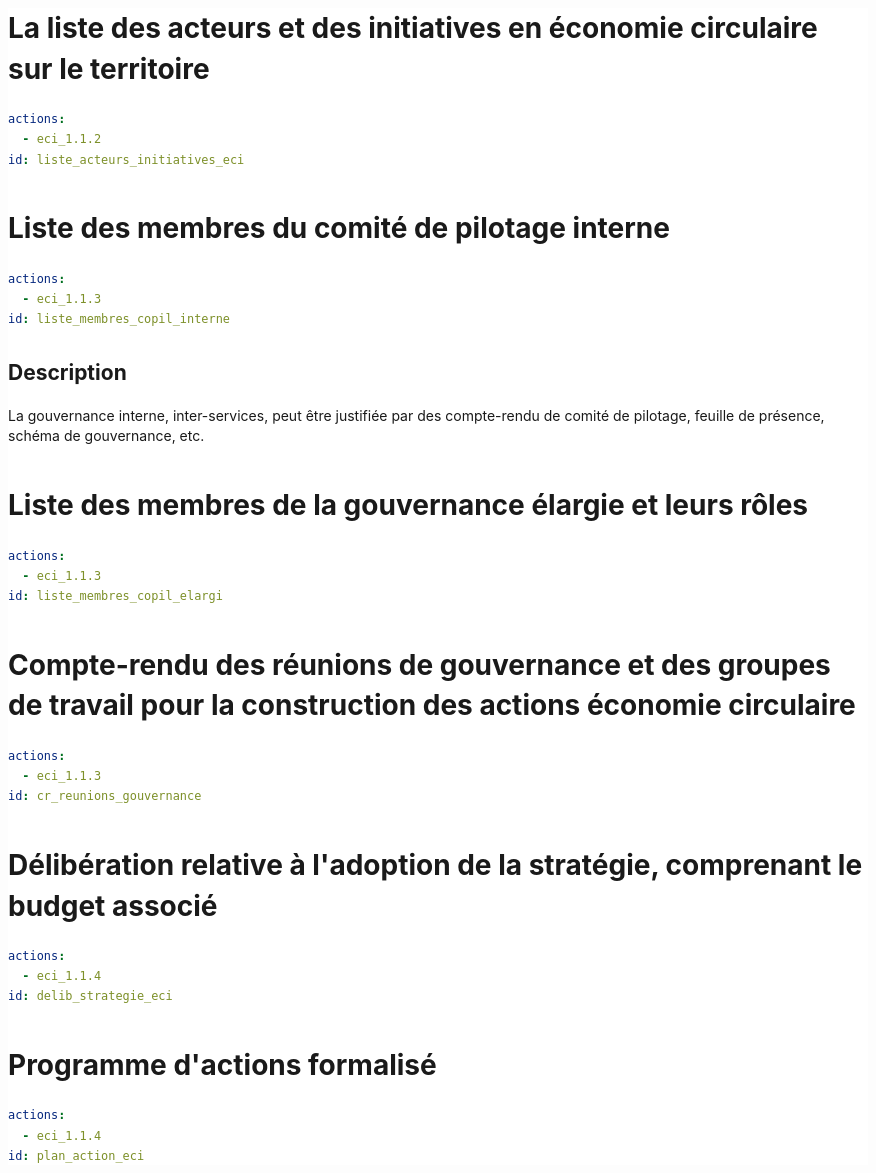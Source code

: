 # La liste des acteurs et des initiatives en économie circulaire sur le territoire
```yaml
actions: 
  - eci_1.1.2
id: liste_acteurs_initiatives_eci
```

# Liste des membres du comité de pilotage interne
```yaml
actions: 
  - eci_1.1.3
id: liste_membres_copil_interne
```
## Description
La gouvernance interne, inter-services, peut être justifiée par des compte-rendu de comité de pilotage, feuille de présence, schéma de gouvernance, etc.

# Liste des membres de la gouvernance élargie et leurs rôles
```yaml
actions: 
  - eci_1.1.3
id: liste_membres_copil_elargi
```

# Compte-rendu des réunions de gouvernance et des groupes de travail pour la construction des actions économie circulaire
```yaml
actions: 
  - eci_1.1.3
id: cr_reunions_gouvernance
```


# Délibération relative à l'adoption de la stratégie, comprenant le budget associé
```yaml
actions: 
  - eci_1.1.4
id: delib_strategie_eci
```

# Programme d'actions formalisé
```yaml
actions: 
  - eci_1.1.4
id: plan_action_eci
```
